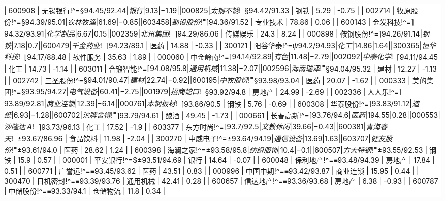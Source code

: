 | 600908 | 无锡银行!^=$§94.45/92.44 |    银行    |    9.13   | -1.19  |
| 000825 | 太钢不锈!^=$§94.42/91.33 |    钢铁    |    5.29   | -0.75  |
| 002714 | 牧原股份!^=$§94.39/95.01 |  农林牧渔  |   61.69   | -0.85  |
| 603458 | 勘设股份!^=$⌉94.36/91.52 |  专业技术  |   78.86   |  0.06  |
| 600143 | 金发科技!^=$⌉94.32/93.91 |  化学制品  |    6.67   |  0.15  |
| 002359 | 北讯集团!^=$⌉94.29/86.06 |  传媒娱乐  |    24.3   |  8.24  |
| 000898 | 鞍钢股份!^=$⌉94.26/91.14 |    钢铁    |    7.18   |  0.7   |
| 600479 | 千金药业!^=$⌉94.23/89.1  |    医药    |   14.88   | -0.33  |
| 300121 | 阳谷华泰!^=$ψ94.2/94.93  |    化工    |   14.86   |  1.64  |
| 300365 | 恒华科技!^=$⌊94.17/88.48 |  软件服务  |   35.63   |  1.89  |
| 000060 | 中金岭南!^=$⌈94.14/92.89 |    有色    |   11.48   | -2.79  |
| 002092 | 中泰化学!^=$⌈94.11/94.45 |    化工    |   14.73   | -1.14  |
| 603011 | 合锻智能!^=$⌈94.08/95.8  |  通用机械  |   11.38   | -2.07  |
| 002596 | 海南瑞泽!^=$§94.04/95.32 |    建材    |   12.27   | -1.13  |
| 002742 | 三圣股份!^=$§94.01/90.47 |    建材    |   22.74   | -0.92  |
| 600195 | 中牧股份!^=$§93.98/93.04 |    医药    |   20.07   | -1.62  |
| 000333 | 美的集团!^=$§93.95/94.27 |  电气设备  |   60.41   | -2.75  |
| 001979 | 招商蛇口!^=$§93.92/94.8  |   房地产   |   24.99   | -2.69  |
| 002336 |  人人乐!^=$⌉93.89/92.81  |  商业连锁  |   12.39   | -6.14  |
| 000761 | 本钢板材!^=$⌉93.86/90.5  |    钢铁    |    5.76   | -0.69  |
| 600308 | 华泰股份!^=$⌉93.83/91.12 |    造纸    |    6.93   | -1.28  |
| 600702 | 沱牌舍得!^=$⌉93.79/94.61 |    酿酒    |   49.45   | -1.73  |
| 000661 | 长春高新!^=$⌉93.76/94.6  |    医药    |   194.55  |  0.28  |
| 000553 | 沙隆达Ａ!^=$⌉93.73/96.13 |    化工    |   17.52   |  -1.9  |
| 603377 |  东方时尚!^=$⌉93.7/92.5  |  文教休闲  |   39.66   | -0.43  |
| 600381 | 青海春天!^=$±93.67/86.96 |  食品饮料  |   11.98   | -2.04  |
| 300270 | 中威电子!^=$±93.64/94.19 |  通信设备  |   13.69   |  1.63  |
| 603707 | 健友股份!^=$±93.61/94.0  |    医药    |   28.62   |  1.24  |
| 600398 | 海澜之家!^=$±93.58/95.8  |  纺织服饰  |    10.4   |  -0.1  |
| 600507 | 方大特钢!^=$±93.55/92.53 |    钢铁    |    15.9   |  0.57  |
| 000001 | 平安银行!^=$±93.51/94.69 |    银行    |   14.64   | -0.07  |
| 600048 | 保利地产!^=≡93.48/94.39  |   房地产   |   17.84   |  0.51  |
| 600771 |  广誉远!^=≡93.45/93.62   |    医药    |   43.51   |  0.83  |
| 000996 | 中国中期!^=≡93.42/93.87  |  商业连锁  |   15.95   |  0.44  |
| 300470 | 日机密封!^=≡93.39/93.76  |  通用机械  |   42.41   |  0.28  |
| 600657 | 信达地产!^=≡93.36/93.68  |   房地产   |    6.38   | -0.93  |
| 600787 |  中储股份!^=≡93.33/94.1  |  仓储物流  |    11.8   |  0.34  |